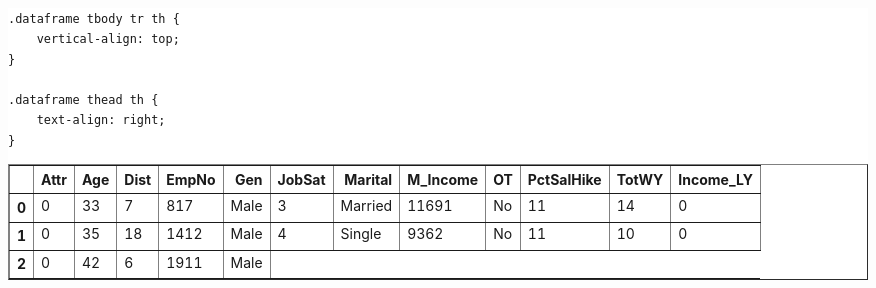     .dataframe tbody tr th {
        vertical-align: top;
    }

    .dataframe thead th {
        text-align: right;
    }
</style>
<table border="1" class="dataframe">
  <thead>
    <tr style="text-align: right;">
      <th></th>
      <th>Attr</th>
      <th>Age</th>
      <th>Dist</th>
      <th>EmpNo</th>
      <th>Gen</th>
      <th>JobSat</th>
      <th>Marital</th>
      <th>M_Income</th>
      <th>OT</th>
      <th>PctSalHike</th>
      <th>TotWY</th>
      <th>Income_LY</th>
    </tr>
  </thead>
  <tbody>
    <tr>
      <th>0</th>
      <td>0</td>
      <td>33</td>
      <td>7</td>
      <td>817</td>
      <td>Male</td>
      <td>3</td>
      <td>Married</td>
      <td>11691</td>
      <td>No</td>
      <td>11</td>
      <td>14</td>
      <td>0</td>
    </tr>
    <tr>
      <th>1</th>
      <td>0</td>
      <td>35</td>
      <td>18</td>
      <td>1412</td>
      <td>Male</td>
      <td>4</td>
      <td>Single</td>
      <td>9362</td>
      <td>No</td>
      <td>11</td>
      <td>10</td>
      <td>0</td>
    </tr>
    <tr>
      <th>2</th>
      <td>0</td>
      <td>42</td>
      <td>6</td>
      <td>1911</td>
      <td>Male</td>